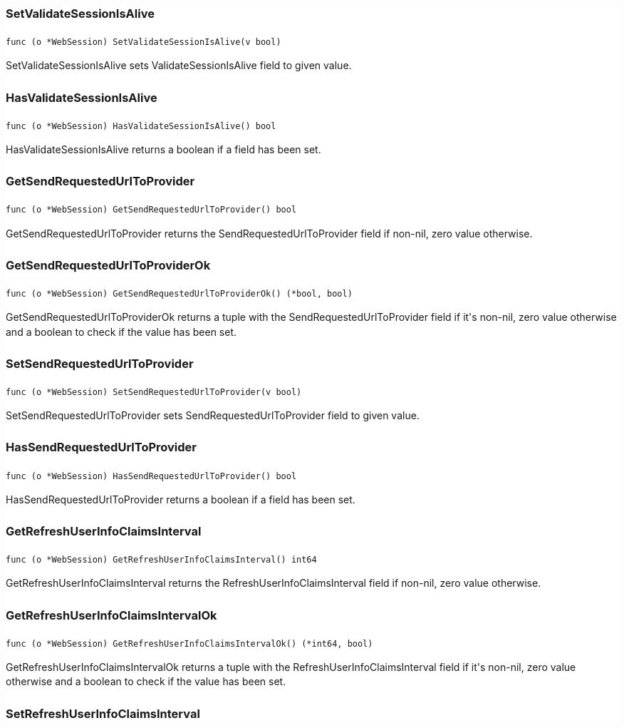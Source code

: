 ### SetValidateSessionIsAlive

`func (o *WebSession) SetValidateSessionIsAlive(v bool)`

SetValidateSessionIsAlive sets ValidateSessionIsAlive field to given value.

### HasValidateSessionIsAlive

`func (o *WebSession) HasValidateSessionIsAlive() bool`

HasValidateSessionIsAlive returns a boolean if a field has been set.

### GetSendRequestedUrlToProvider

`func (o *WebSession) GetSendRequestedUrlToProvider() bool`

GetSendRequestedUrlToProvider returns the SendRequestedUrlToProvider field if non-nil, zero value otherwise.

### GetSendRequestedUrlToProviderOk

`func (o *WebSession) GetSendRequestedUrlToProviderOk() (*bool, bool)`

GetSendRequestedUrlToProviderOk returns a tuple with the SendRequestedUrlToProvider field if it's non-nil, zero value otherwise
and a boolean to check if the value has been set.

### SetSendRequestedUrlToProvider

`func (o *WebSession) SetSendRequestedUrlToProvider(v bool)`

SetSendRequestedUrlToProvider sets SendRequestedUrlToProvider field to given value.

### HasSendRequestedUrlToProvider

`func (o *WebSession) HasSendRequestedUrlToProvider() bool`

HasSendRequestedUrlToProvider returns a boolean if a field has been set.

### GetRefreshUserInfoClaimsInterval

`func (o *WebSession) GetRefreshUserInfoClaimsInterval() int64`

GetRefreshUserInfoClaimsInterval returns the RefreshUserInfoClaimsInterval field if non-nil, zero value otherwise.

### GetRefreshUserInfoClaimsIntervalOk

`func (o *WebSession) GetRefreshUserInfoClaimsIntervalOk() (*int64, bool)`

GetRefreshUserInfoClaimsIntervalOk returns a tuple with the RefreshUserInfoClaimsInterval field if it's non-nil, zero value otherwise
and a boolean to check if the value has been set.

### SetRefreshUserInfoClaimsInterval
